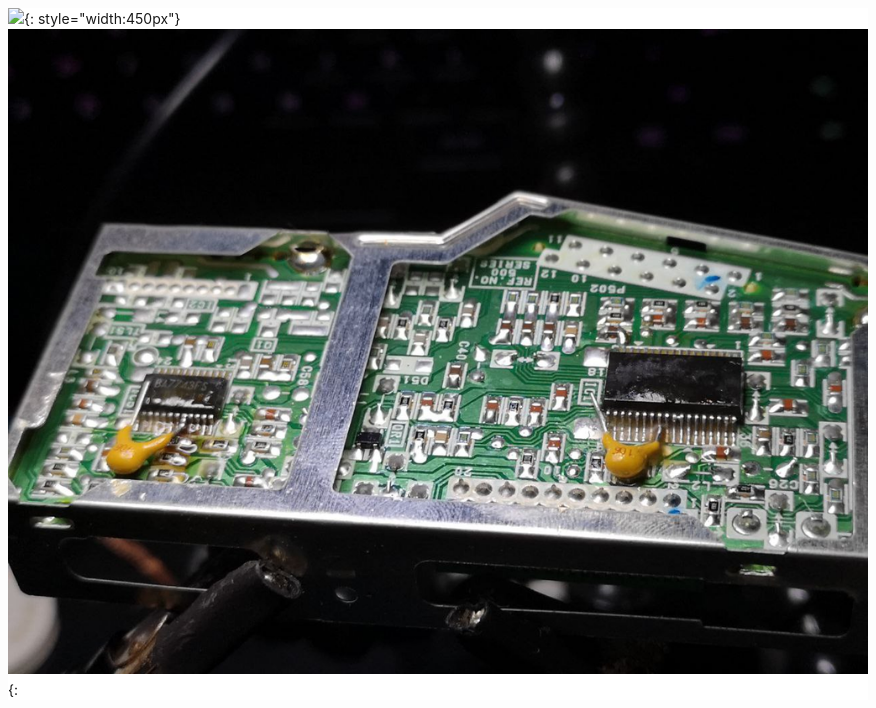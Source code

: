 ![](assets/images/vhs/Panasonic-AG5620/Panasonic-AG-5260-Sony_ILCE-7RM3_2023.12.06_00.37.25.jpg){: style="width:450px"}![](assets/images/vhs/Panasonic-AG5620/Panasonic-AG-5260_2023-12-06_16-32-33.jpg){:
